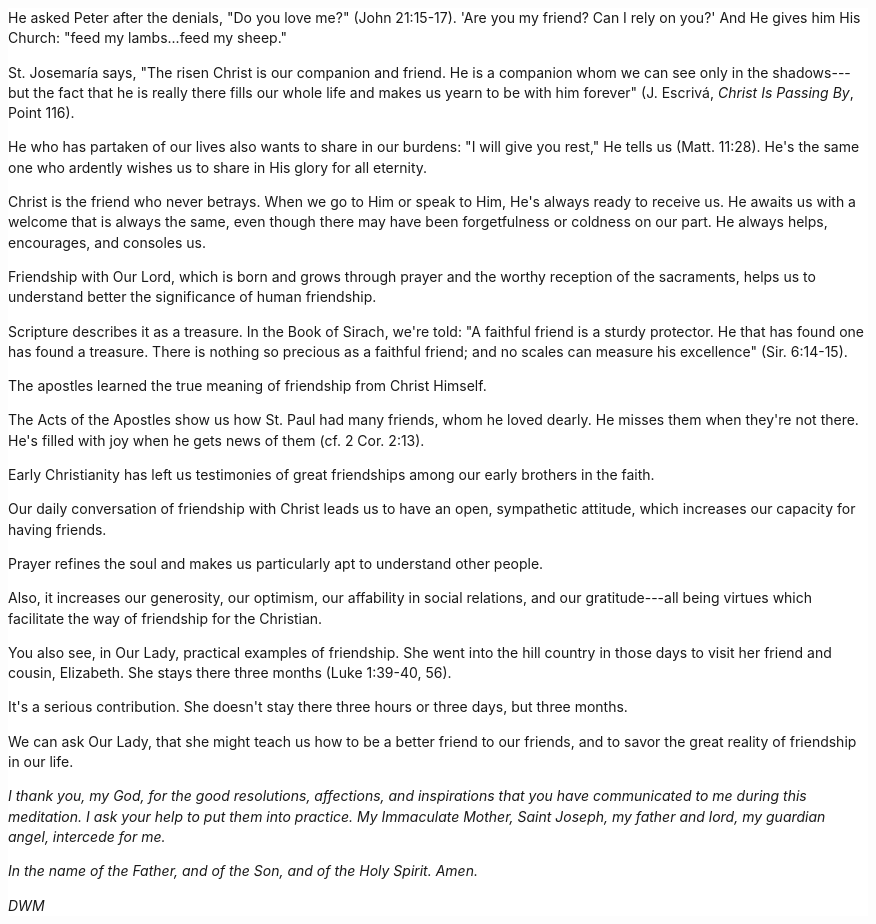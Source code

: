 He asked Peter after the denials, "Do you love me?" (John 21:15-17). 'Are you my friend? Can I rely on you?' And He gives him His Church: "feed my lambs...feed my sheep."

St. Josemaría says, "The risen Christ is our companion and friend. He is a companion whom we can see only in the shadows---but the fact that he is really there fills our whole life and makes us yearn to be with him forever" (J. Escrivá, *Christ Is Passing By*, Point 116).

He who has partaken of our lives also wants to share in our burdens: "I will give you rest," He tells us (Matt. 11:28). He\'s the same one who ardently wishes us to share in His glory for all eternity.

Christ is the friend who never betrays. When we go to Him or speak to Him, He\'s always ready to receive us. He awaits us with a welcome that is always the same, even though there may have been forgetfulness or coldness on our part. He always helps, encourages, and consoles us.

Friendship with Our Lord, which is born and grows through prayer and the worthy reception of the sacraments, helps us to understand better the significance of human friendship.

Scripture describes it as a treasure. In the Book of Sirach, we\'re told: "A faithful friend is a sturdy protector. He that has found one has found a treasure. There is nothing so precious as a faithful friend; and no scales can measure his excellence" (Sir. 6:14-15).

The apostles learned the true meaning of friendship from Christ Himself.

The Acts of the Apostles show us how St. Paul had many friends, whom he loved dearly. He misses them when they\'re not there. He\'s filled with joy when he gets news of them (cf. 2 Cor. 2:13).

Early Christianity has left us testimonies of great friendships among our early brothers in the faith.

Our daily conversation of friendship with Christ leads us to have an open, sympathetic attitude, which increases our capacity for having friends.

Prayer refines the soul and makes us particularly apt to understand other people.

Also, it increases our generosity, our optimism, our affability in social relations, and our gratitude---all being virtues which facilitate the way of friendship for the Christian.

You also see, in Our Lady, practical examples of friendship. She went into the hill country in those days to visit her friend and cousin, Elizabeth. She stays there three months (Luke 1:39-40, 56).

It\'s a serious contribution. She doesn\'t stay there three hours or three days, but three months.

We can ask Our Lady, that she might teach us how to be a better friend to our friends, and to savor the great reality of friendship in our life.

*I thank you, my God, for the good resolutions, affections, and inspirations that you have communicated to me during this meditation. I ask your help to put them into practice. My Immaculate Mother, Saint Joseph, my father and lord, my guardian angel, intercede for me.*

*In the name of the Father, and of the Son, and of the Holy Spirit. Amen.*

*DWM*
